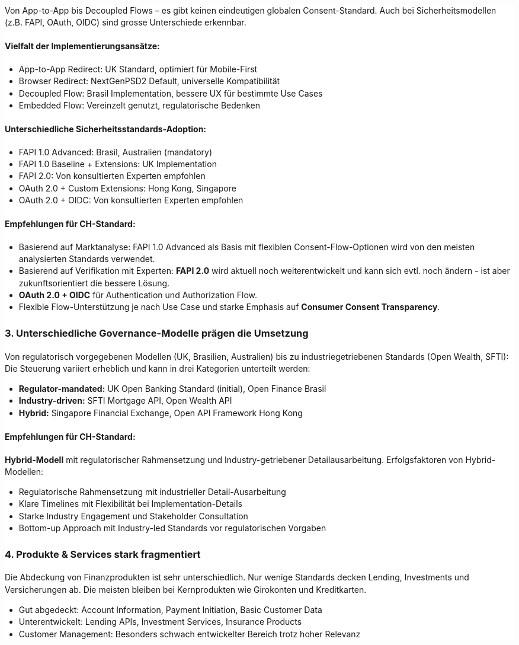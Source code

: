 Von App-to-App bis Decoupled Flows – es gibt keinen eindeutigen globalen Consent-Standard. Auch bei Sicherheitsmodellen (z.B. FAPI, OAuth, OIDC) sind grosse Unterschiede erkennbar.

#### Vielfalt der Implementierungsansätze:
- App-to-App Redirect: UK Standard, optimiert für Mobile-First
- Browser Redirect: NextGenPSD2 Default, universelle Kompatibilität
- Decoupled Flow: Brasil Implementation, bessere UX für bestimmte Use Cases
- Embedded Flow: Vereinzelt genutzt, regulatorische Bedenken

#### Unterschiedliche Sicherheitsstandards-Adoption:
- FAPI 1.0 Advanced: Brasil, Australien (mandatory)
- FAPI 1.0 Baseline + Extensions: UK Implementation
- FAPI 2.0: Von konsultierten Experten empfohlen
- OAuth 2.0 + Custom Extensions: Hong Kong, Singapore
- OAuth 2.0 + OIDC: Von konsultierten Experten empfohlen

#### Empfehlungen für CH-Standard:
- Basierend auf Marktanalyse: FAPI 1.0 Advanced als Basis mit flexiblen Consent-Flow-Optionen wird von den meisten analysierten Standards verwendet.
- Basierend auf Verifikation mit Experten: **FAPI 2.0** wird aktuell noch weiterentwickelt und kann sich evtl. noch ändern - ist aber zukunftsorientiert die bessere Lösung.
- **OAuth 2.0 + OIDC** für Authentication und Authorization Flow.
- Flexible Flow-Unterstützung je nach Use Case und starke Emphasis auf **Consumer Consent Transparency**.

### 3. Unterschiedliche Governance-Modelle prägen die Umsetzung

Von regulatorisch vorgegebenen Modellen (UK, Brasilien, Australien) bis zu industriegetriebenen Standards (Open Wealth, SFTI): Die Steuerung variiert erheblich und kann in drei Kategorien unterteilt werden: 
- **Regulator-mandated:** UK Open Banking Standard (initial), Open Finance Brasil
- **Industry-driven:** SFTI Mortgage API, Open Wealth API
- **Hybrid:** Singapore Financial Exchange, Open API Framework Hong Kong

#### Empfehlungen für CH-Standard: 
**Hybrid-Modell** mit regulatorischer Rahmensetzung und Industry-getriebener Detailausarbeitung. Erfolgsfaktoren von Hybrid-Modellen:
- Regulatorische Rahmensetzung mit industrieller Detail-Ausarbeitung
- Klare Timelines mit Flexibilität bei Implementation-Details
- Starke Industry Engagement und Stakeholder Consultation
- Bottom-up Approach mit Industry-led Standards vor regulatorischen Vorgaben

### 4. Produkte & Services stark fragmentiert

Die Abdeckung von Finanzprodukten ist sehr unterschiedlich. Nur wenige Standards decken Lending, Investments und Versicherungen ab. Die meisten bleiben bei Kernprodukten wie Girokonten und Kreditkarten. 
- Gut abgedeckt: Account Information, Payment Initiation, Basic Customer Data
- Unterentwickelt: Lending APIs, Investment Services, Insurance Products
- Customer Management: Besonders schwach entwickelter Bereich trotz hoher Relevanz
